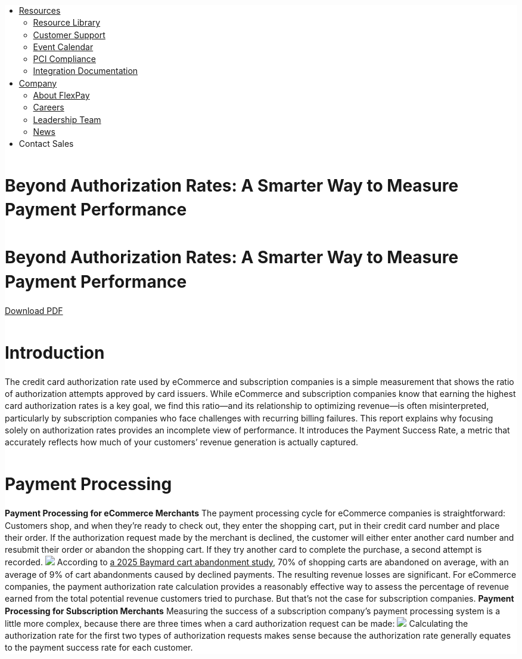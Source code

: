   * [Resources](https://flexpay.io/resources/beyond-authorization-rates-a-smarter-way-to-measure-payment-performance/)
    * [Resource Library](https://flexpay.io/resource/resource-library/)
    * [Customer Support](https://support.flexpay.io/support/home)
    * [Event Calendar](https://flexpay.io/resource/event-calendar/)
    * [PCI Compliance](https://flexpay.io/pci-compliance/)
    * [Integration Documentation](https://documentation.flexpay.io/reference/introduction)
  * [Company](https://flexpay.io/resources/beyond-authorization-rates-a-smarter-way-to-measure-payment-performance/)
    * [About FlexPay](https://flexpay.io/company/about-flexpay/)
    * [Careers](https://flexpay.io/careers/)
    * [Leadership Team](https://flexpay.io/leadership-team/)
    * [News](https://flexpay.io/company/news/)
  * Contact Sales


# Beyond Authorization Rates: A Smarter Way to Measure Payment Performance
# Beyond Authorization Rates: A Smarter Way to Measure Payment Performance
[ Download PDF ](https://flexpay.io/wp-content/uploads/2025/04/Beyond-Authorization-Rates-A-Smarter-Way-to-Measure-Payment-Performance.pdf)
# **Introduction**
The credit card authorization rate used by eCommerce and subscription companies is a simple measurement that shows the ratio of authorization attempts approved by card issuers. While eCommerce and subscription companies know that earning the highest card authorization rates is a key goal, we find this ratio—and its relationship to optimizing revenue—is often misinterpreted, particularly by subscription companies who face challenges with recurring billing failures.
This report explains why focusing solely on authorization rates provides an incomplete view of performance. It introduces the Payment Success Rate, a metric that accurately reflects how much of your customers’ revenue generation is actually captured.
# **Payment Processing**
**Payment Processing for eCommerce Merchants**
The payment processing cycle for eCommerce companies is straightforward: Customers shop, and when they’re ready to check out, they enter the shopping cart, put in their credit card number and place their order. If the authorization request made by the merchant is declined, the customer will either enter another card number and resubmit their order or abandon the shopping cart. If they try another card to complete the purchase, a second attempt is recorded.
![](https://flexpay.io/resources/beyond-authorization-rates-a-smarter-way-to-measure-payment-performance/)
According to [a 2025 Baymard cart abandonment study](https://baymard.com/lists/cart-abandonment-rate), 70% of shopping carts are abandoned on average, with an average of 9% of cart abandonments caused by declined payments. The resulting revenue losses are significant.
For eCommerce companies, the payment authorization rate calculation provides a reasonably effective way to assess the percentage of revenue earned from the total potential revenue customers tried to purchase. But that’s not the case for subscription companies.
**Payment Processing for Subscription Merchants**
Measuring the success of a subscription company’s payment processing system is a little more complex, because there are three times when a card authorization request can be made:
![](https://flexpay.io/resources/beyond-authorization-rates-a-smarter-way-to-measure-payment-performance/)
Calculating the authorization rate for the first two types of authorization requests makes sense because the authorization rate generally equates to the payment success rate for each customer.  
  